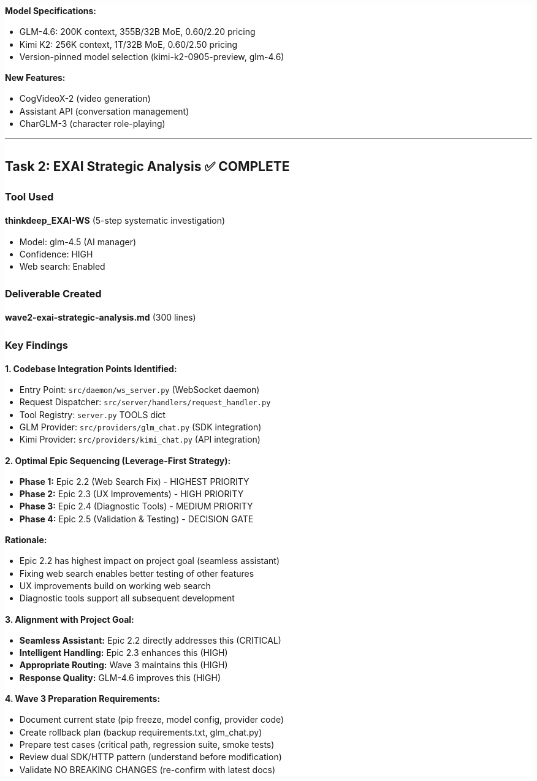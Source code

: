 **Model Specifications:**
- GLM-4.6: 200K context, 355B/32B MoE, $0.60/$2.20 pricing
- Kimi K2: 256K context, 1T/32B MoE, $0.60/$2.50 pricing
- Version-pinned model selection (kimi-k2-0905-preview, glm-4.6)

**New Features:**
- CogVideoX-2 (video generation)
- Assistant API (conversation management)
- CharGLM-3 (character role-playing)

---

## Task 2: EXAI Strategic Analysis ✅ COMPLETE

### Tool Used

**thinkdeep_EXAI-WS** (5-step systematic investigation)
- Model: glm-4.5 (AI manager)
- Confidence: HIGH
- Web search: Enabled

### Deliverable Created

**wave2-exai-strategic-analysis.md** (300 lines)

### Key Findings

**1. Codebase Integration Points Identified:**
- Entry Point: `src/daemon/ws_server.py` (WebSocket daemon)
- Request Dispatcher: `src/server/handlers/request_handler.py`
- Tool Registry: `server.py` TOOLS dict
- GLM Provider: `src/providers/glm_chat.py` (SDK integration)
- Kimi Provider: `src/providers/kimi_chat.py` (API integration)

**2. Optimal Epic Sequencing (Leverage-First Strategy):**
- **Phase 1:** Epic 2.2 (Web Search Fix) - HIGHEST PRIORITY
- **Phase 2:** Epic 2.3 (UX Improvements) - HIGH PRIORITY
- **Phase 3:** Epic 2.4 (Diagnostic Tools) - MEDIUM PRIORITY
- **Phase 4:** Epic 2.5 (Validation & Testing) - DECISION GATE

**Rationale:**
- Epic 2.2 has highest impact on project goal (seamless assistant)
- Fixing web search enables better testing of other features
- UX improvements build on working web search
- Diagnostic tools support all subsequent development

**3. Alignment with Project Goal:**
- **Seamless Assistant:** Epic 2.2 directly addresses this (CRITICAL)
- **Intelligent Handling:** Epic 2.3 enhances this (HIGH)
- **Appropriate Routing:** Wave 3 maintains this (HIGH)
- **Response Quality:** GLM-4.6 improves this (HIGH)

**4. Wave 3 Preparation Requirements:**
- Document current state (pip freeze, model config, provider code)
- Create rollback plan (backup requirements.txt, glm_chat.py)
- Prepare test cases (critical path, regression suite, smoke tests)
- Review dual SDK/HTTP pattern (understand before modification)
- Validate NO BREAKING CHANGES (re-confirm with latest docs)
